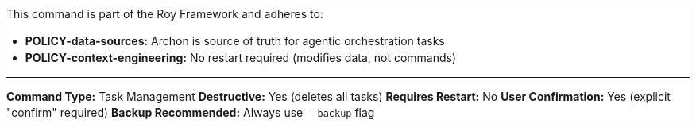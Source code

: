 This command is part of the Roy Framework and adheres to:
- **POLICY-data-sources:** Archon is source of truth for agentic orchestration tasks
- **POLICY-context-engineering:** No restart required (modifies data, not commands)

---

**Command Type:** Task Management
**Destructive:** Yes (deletes all tasks)
**Requires Restart:** No
**User Confirmation:** Yes (explicit "confirm" required)
**Backup Recommended:** Always use `--backup` flag
